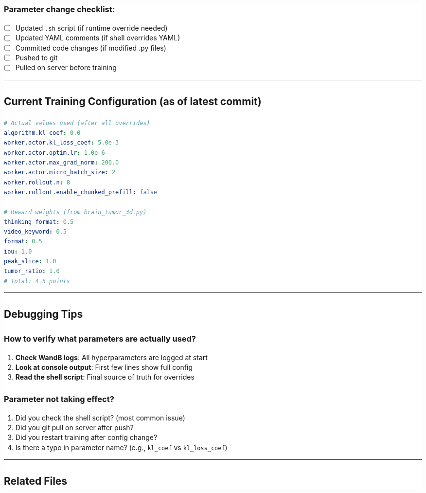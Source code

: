 ### Parameter change checklist:

- [ ] Updated `.sh` script (if runtime override needed)
- [ ] Updated YAML comments (if shell overrides YAML)
- [ ] Committed code changes (if modified .py files)
- [ ] Pushed to git
- [ ] Pulled on server before training

---

## Current Training Configuration (as of latest commit)

```yaml
# Actual values used (after all overrides)
algorithm.kl_coef: 0.0
worker.actor.kl_loss_coef: 5.0e-3
worker.actor.optim.lr: 1.0e-6
worker.actor.max_grad_norm: 200.0
worker.actor.micro_batch_size: 2
worker.rollout.n: 8
worker.rollout.enable_chunked_prefill: false

# Reward weights (from brain_tumor_3d.py)
thinking_format: 0.5
video_keyword: 0.5
format: 0.5
iou: 1.0
peak_slice: 1.0
tumor_ratio: 1.0
# Total: 4.5 points
```

---

## Debugging Tips

### How to verify what parameters are actually used?

1. **Check WandB logs**: All hyperparameters are logged at start
2. **Look at console output**: First few lines show full config
3. **Read the shell script**: Final source of truth for overrides

### Parameter not taking effect?

1. Did you check the shell script? (most common issue)
2. Did you git pull on server after push?
3. Did you restart training after config change?
4. Is there a typo in parameter name? (e.g., `kl_coef` vs `kl_loss_coef`)

---

## Related Files
